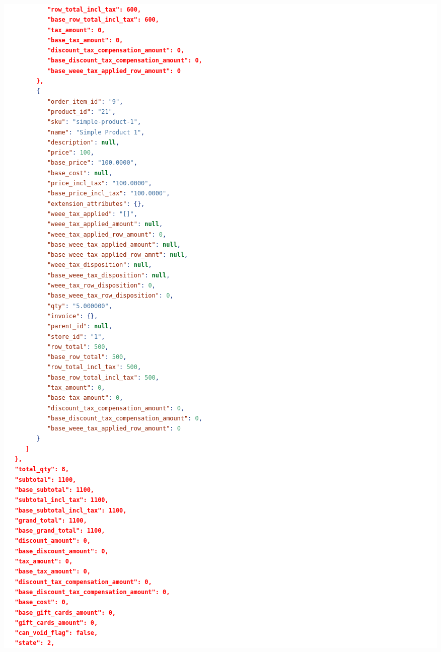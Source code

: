 ```json
            "row_total_incl_tax": 600,
            "base_row_total_incl_tax": 600,
            "tax_amount": 0,
            "base_tax_amount": 0,
            "discount_tax_compensation_amount": 0,
            "base_discount_tax_compensation_amount": 0,
            "base_weee_tax_applied_row_amount": 0
         },
         {
            "order_item_id": "9",
            "product_id": "21",
            "sku": "simple-product-1",
            "name": "Simple Product 1",
            "description": null,
            "price": 100,
            "base_price": "100.0000",
            "base_cost": null,
            "price_incl_tax": "100.0000",
            "base_price_incl_tax": "100.0000",
            "extension_attributes": {},
            "weee_tax_applied": "[]",
            "weee_tax_applied_amount": null,
            "weee_tax_applied_row_amount": 0,
            "base_weee_tax_applied_amount": null,
            "base_weee_tax_applied_row_amnt": null,
            "weee_tax_disposition": null,
            "base_weee_tax_disposition": null,
            "weee_tax_row_disposition": 0,
            "base_weee_tax_row_disposition": 0,
            "qty": "5.000000",
            "invoice": {},
            "parent_id": null,
            "store_id": "1",
            "row_total": 500,
            "base_row_total": 500,
            "row_total_incl_tax": 500,
            "base_row_total_incl_tax": 500,
            "tax_amount": 0,
            "base_tax_amount": 0,
            "discount_tax_compensation_amount": 0,
            "base_discount_tax_compensation_amount": 0,
            "base_weee_tax_applied_row_amount": 0
         }
      ]
   },
   "total_qty": 8,
   "subtotal": 1100,
   "base_subtotal": 1100,
   "subtotal_incl_tax": 1100,
   "base_subtotal_incl_tax": 1100,
   "grand_total": 1100,
   "base_grand_total": 1100,
   "discount_amount": 0,
   "base_discount_amount": 0,
   "tax_amount": 0,
   "base_tax_amount": 0,
   "discount_tax_compensation_amount": 0,
   "base_discount_tax_compensation_amount": 0,
   "base_cost": 0,
   "base_gift_cards_amount": 0,
   "gift_cards_amount": 0,
   "can_void_flag": false,
   "state": 2,
```